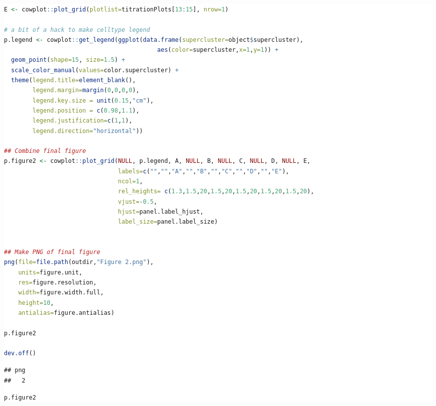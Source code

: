 ``` r
E <- cowplot::plot_grid(plotlist=titrationPlots[13:15], nrow=1)

# a bit of a hack to make celltype legend
p.legend <- cowplot::get_legend(ggplot(data.frame(supercluster=object$supercluster), 
                                           aes(color=supercluster,x=1,y=1)) + 
  geom_point(shape=15, size=1.5) + 
  scale_color_manual(values=color.supercluster) + 
  theme(legend.title=element_blank(), 
        legend.margin=margin(0,0,0,0), 
        legend.key.size = unit(0.15,"cm"),
        legend.position = c(0.98,1.1), 
        legend.justification=c(1,1), 
        legend.direction="horizontal"))

## Combine final figure
p.figure2 <- cowplot::plot_grid(NULL, p.legend, A, NULL, B, NULL, C, NULL, D, NULL, E, 
                                labels=c("","","A","","B","","C","","D","","E"), 
                                ncol=1, 
                                rel_heights= c(1.3,1.5,20,1.5,20,1.5,20,1.5,20,1.5,20),
                                vjust=-0.5, 
                                hjust=panel.label_hjust, 
                                label_size=panel.label_size)


## Make PNG of final figure
png(file=file.path(outdir,"Figure 2.png"), 
    units=figure.unit, 
    res=figure.resolution, 
    width=figure.width.full, 
    height=10, 
    antialias=figure.antialias)

p.figure2

dev.off()
```

    ## png 
    ##   2

``` r
p.figure2
```
